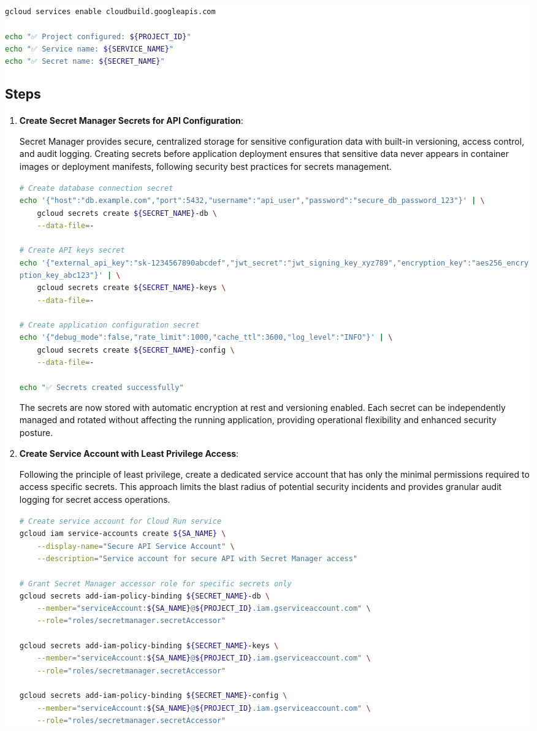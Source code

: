 ```bash
gcloud services enable cloudbuild.googleapis.com

echo "✅ Project configured: ${PROJECT_ID}"
echo "✅ Service name: ${SERVICE_NAME}"
echo "✅ Secret name: ${SECRET_NAME}"
```

## Steps

1. **Create Secret Manager Secrets for API Configuration**:

   Secret Manager provides secure, centralized storage for sensitive configuration data with built-in versioning, access control, and audit logging. Creating secrets before application deployment ensures that sensitive data never appears in container images or deployment manifests, following security best practices for secrets management.

   ```bash
   # Create database connection secret
   echo '{"host":"db.example.com","port":5432,"username":"api_user","password":"secure_db_password_123"}' | \
       gcloud secrets create ${SECRET_NAME}-db \
       --data-file=-
   
   # Create API keys secret
   echo '{"external_api_key":"sk-1234567890abcdef","jwt_secret":"jwt_signing_key_xyz789","encryption_key":"aes256_encryption_key_abc123"}' | \
       gcloud secrets create ${SECRET_NAME}-keys \
       --data-file=-
   
   # Create application configuration secret
   echo '{"debug_mode":false,"rate_limit":1000,"cache_ttl":3600,"log_level":"INFO"}' | \
       gcloud secrets create ${SECRET_NAME}-config \
       --data-file=-
   
   echo "✅ Secrets created successfully"
   ```

   The secrets are now stored with automatic encryption at rest and versioning enabled. Each secret can be independently managed and rotated without affecting the running application, providing operational flexibility and enhanced security posture.

2. **Create Service Account with Least Privilege Access**:

   Following the principle of least privilege, create a dedicated service account that has only the minimal permissions required to access specific secrets. This approach limits the blast radius of potential security incidents and provides granular audit logging for secret access operations.

   ```bash
   # Create service account for Cloud Run service
   gcloud iam service-accounts create ${SA_NAME} \
       --display-name="Secure API Service Account" \
       --description="Service account for secure API with Secret Manager access"
   
   # Grant Secret Manager accessor role for specific secrets only
   gcloud secrets add-iam-policy-binding ${SECRET_NAME}-db \
       --member="serviceAccount:${SA_NAME}@${PROJECT_ID}.iam.gserviceaccount.com" \
       --role="roles/secretmanager.secretAccessor"
   
   gcloud secrets add-iam-policy-binding ${SECRET_NAME}-keys \
       --member="serviceAccount:${SA_NAME}@${PROJECT_ID}.iam.gserviceaccount.com" \
       --role="roles/secretmanager.secretAccessor"
   
   gcloud secrets add-iam-policy-binding ${SECRET_NAME}-config \
       --member="serviceAccount:${SA_NAME}@${PROJECT_ID}.iam.gserviceaccount.com" \
       --role="roles/secretmanager.secretAccessor"
   
   ```